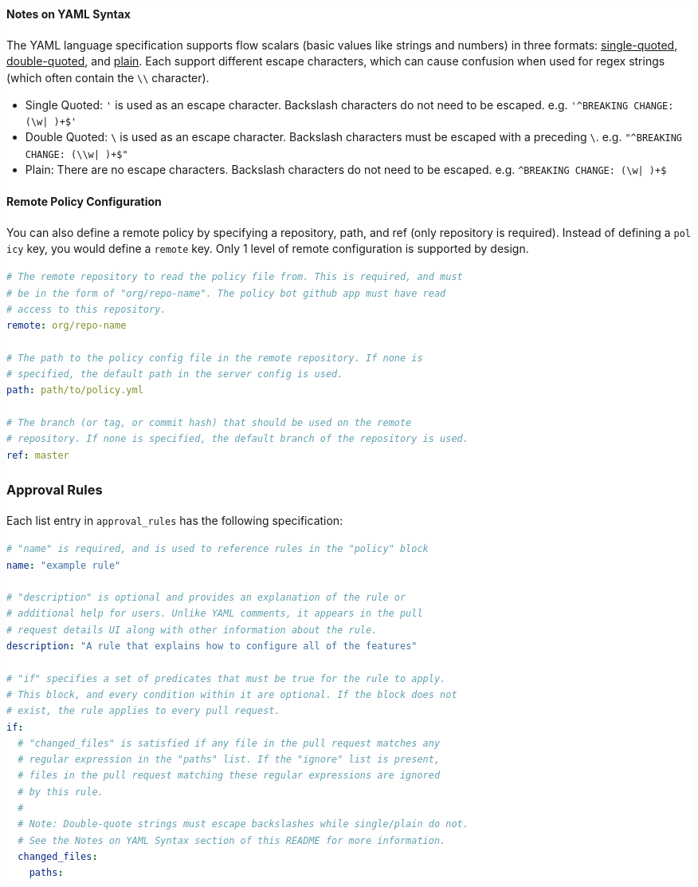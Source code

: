 #### Notes on YAML Syntax 

The YAML language specification supports flow scalars (basic values like strings
and numbers) in three formats:
[single-quoted](https://yaml.org/spec/1.2/spec.html#id2788097),
[double-quoted](https://yaml.org/spec/1.2/spec.html#id2787109), and
[plain](https://yaml.org/spec/1.2/spec.html#id2788859). Each support different
escape characters, which can cause confusion when used for regex strings
(which often contain the `\\` character).

- Single Quoted: `'` is used as an escape character. Backslash characters do not need to be escaped.
  e.g. `'^BREAKING CHANGE: (\w| )+$'`
- Double Quoted: `\` is used as an escape character. Backslash characters must
  be escaped with a preceding `\`.
  e.g. `"^BREAKING CHANGE: (\\w| )+$"`
- Plain: There are no escape characters. Backslash characters do not need to be escaped.
  e.g. `^BREAKING CHANGE: (\w| )+$`

#### Remote Policy Configuration 

You can also define a remote policy by specifying a repository, path, and ref
(only repository is required). Instead of defining a `policy` key, you would
define a `remote` key. Only 1 level of remote configuration is supported by design.

```yaml
# The remote repository to read the policy file from. This is required, and must
# be in the form of "org/repo-name". The policy bot github app must have read
# access to this repository.
remote: org/repo-name

# The path to the policy config file in the remote repository. If none is
# specified, the default path in the server config is used.
path: path/to/policy.yml

# The branch (or tag, or commit hash) that should be used on the remote
# repository. If none is specified, the default branch of the repository is used.
ref: master
```

### Approval Rules

Each list entry in `approval_rules` has the following specification:

```yaml
# "name" is required, and is used to reference rules in the "policy" block
name: "example rule"

# "description" is optional and provides an explanation of the rule or
# additional help for users. Unlike YAML comments, it appears in the pull
# request details UI along with other information about the rule.
description: "A rule that explains how to configure all of the features"

# "if" specifies a set of predicates that must be true for the rule to apply.
# This block, and every condition within it are optional. If the block does not
# exist, the rule applies to every pull request.
if:
  # "changed_files" is satisfied if any file in the pull request matches any
  # regular expression in the "paths" list. If the "ignore" list is present,
  # files in the pull request matching these regular expressions are ignored
  # by this rule.
  #
  # Note: Double-quote strings must escape backslashes while single/plain do not.
  # See the Notes on YAML Syntax section of this README for more information.
  changed_files:
    paths:
```